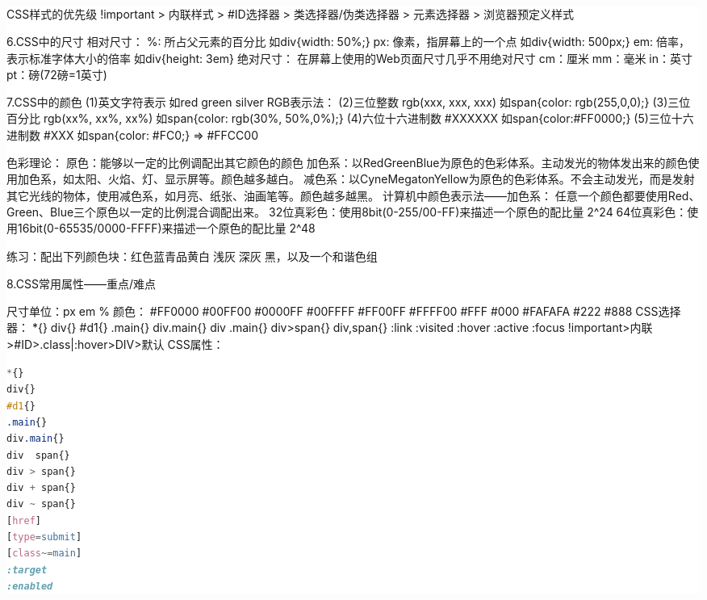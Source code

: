 
CSS样式的优先级
!important > 内联样式 > #ID选择器 > 类选择器/伪类选择器 > 元素选择器 > 浏览器预定义样式


6.CSS中的尺寸
相对尺寸：
%:  所占父元素的百分比  如div{width: 50%;}
px:	像素，指屏幕上的一个点  如div{width: 500px;}
em: 倍率，表示标准字体大小的倍率 如div{height: 3em}
绝对尺寸：  在屏幕上使用的Web页面尺寸几乎不用绝对尺寸
cm：厘米
mm：毫米
in：英寸
pt：磅(72磅=1英寸)

7.CSS中的颜色
(1)英文字符表示  如red  green  silver
RGB表示法：
(2)三位整数 rgb(xxx, xxx, xxx)   如span{color: rgb(255,0,0);}
(3)三位百分比  rgb(xx%, xx%, xx%)   如span{color: rgb(30%, 50%,0%);}
(4)六位十六进制数  #XXXXXX  如span{color:#FF0000;}
(5)三位十六进制数  #XXX		如span{color: #FC0;}  => #FFCC00


色彩理论：
原色：能够以一定的比例调配出其它颜色的颜色
加色系：以RedGreenBlue为原色的色彩体系。主动发光的物体发出来的颜色使用加色系，如太阳、火焰、灯、显示屏等。颜色越多越白。
减色系：以CyneMegatonYellow为原色的色彩体系。不会主动发光，而是发射其它光线的物体，使用减色系，如月亮、纸张、油画笔等。颜色越多越黑。
计算机中颜色表示法——加色系：
任意一个颜色都要使用Red、Green、Blue三个原色以一定的比例混合调配出来。
32位真彩色：使用8bit(0-255/00-FF)来描述一个原色的配比量
2^24
64位真彩色：使用16bit(0-65535/0000-FFFF)来描述一个原色的配比量
2^48

练习：配出下列颜色块：红色蓝青品黄白 浅灰 深灰 黑，以及一个和谐色组


8.CSS常用属性——重点/难点



尺寸单位：px  em  %
颜色：	#FF0000  #00FF00   #0000FF
#00FFFF	 #FF00FF	   #FFFF00
#FFF  #000
#FAFAFA		#222	#888
CSS选择器：
*{}	div{}	  #d1{}   .main{}
div.main{}  div .main{}  div>span{}
div,span{}  :link :visited :hover :active :focus
!important>内联>#ID>.class|:hover>DIV>默认
CSS属性：
```css
*{}
div{}
#d1{}
.main{}
div.main{}
div  span{}
div > span{}
div + span{}
div ~ span{}
[href]
[type=submit]
[class~=main]
:target
:enabled
```